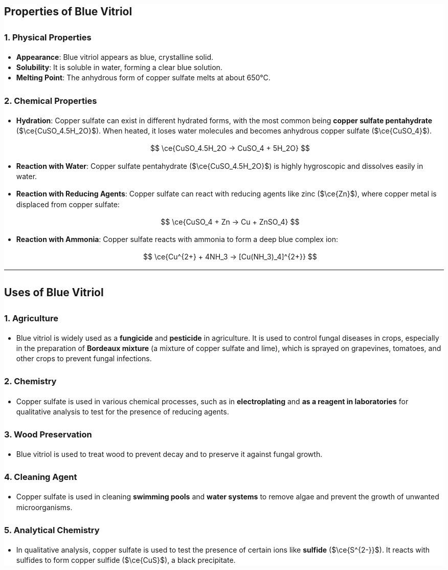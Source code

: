 
## Properties of Blue Vitriol

### 1. **Physical Properties**
- **Appearance**: Blue vitriol appears as blue, crystalline solid.
- **Solubility**: It is soluble in water, forming a clear blue solution.
- **Melting Point**: The anhydrous form of copper sulfate melts at about 650°C.

### 2. **Chemical Properties**
- **Hydration**: Copper sulfate can exist in different hydrated forms, with the most common being **copper sulfate pentahydrate** ($\ce{CuSO_4.5H_2O}$). When heated, it loses water molecules and becomes anhydrous copper sulfate ($\ce{CuSO_4}$).
  
  $$ \ce{CuSO_4.5H_2O -> CuSO_4 + 5H_2O} $$

- **Reaction with Water**: Copper sulfate pentahydrate ($\ce{CuSO_4.5H_2O}$) is highly hygroscopic and dissolves easily in water.

- **Reaction with Reducing Agents**: Copper sulfate can react with reducing agents like zinc ($\ce{Zn}$), where copper metal is displaced from copper sulfate:
  
  $$ \ce{CuSO_4 + Zn -> Cu + ZnSO_4} $$

- **Reaction with Ammonia**: Copper sulfate reacts with ammonia to form a deep blue complex ion:

  $$ \ce{Cu^{2+} + 4NH_3 -> [Cu(NH_3)_4]^{2+}} $$

---

## Uses of Blue Vitriol

### 1. **Agriculture**
- Blue vitriol is widely used as a **fungicide** and **pesticide** in agriculture. It is used to control fungal diseases in crops, especially in the preparation of **Bordeaux mixture** (a mixture of copper sulfate and lime), which is sprayed on grapevines, tomatoes, and other crops to prevent fungal infections.

### 2. **Chemistry**
- Copper sulfate is used in various chemical processes, such as in **electroplating** and **as a reagent in laboratories** for qualitative analysis to test for the presence of reducing agents.

### 3. **Wood Preservation**
- Blue vitriol is used to treat wood to prevent decay and to preserve it against fungal growth.

### 4. **Cleaning Agent**
- Copper sulfate is used in cleaning **swimming pools** and **water systems** to remove algae and prevent the growth of unwanted microorganisms.

### 5. **Analytical Chemistry**
- In qualitative analysis, copper sulfate is used to test the presence of certain ions like **sulfide** ($\ce{S^{2-}}$). It reacts with sulfides to form copper sulfide ($\ce{CuS}$), a black precipitate.
